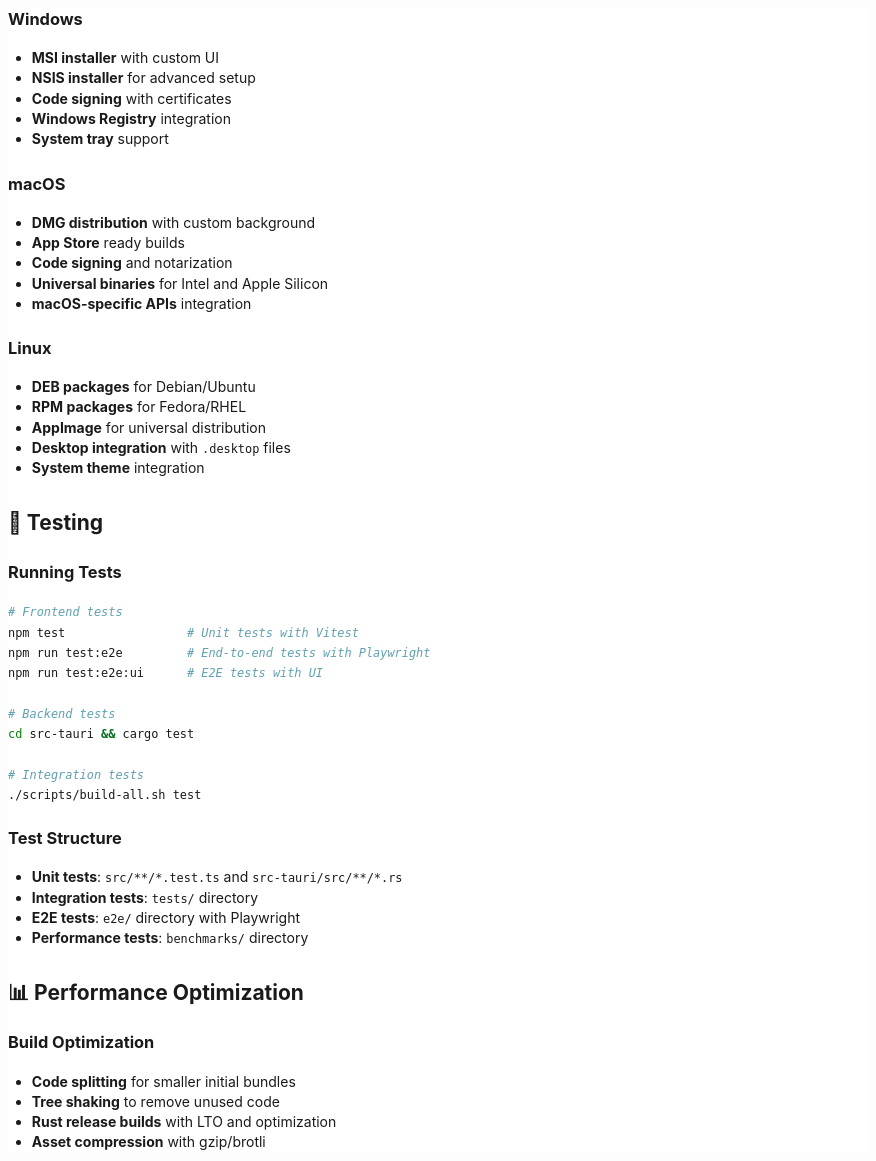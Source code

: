### **Windows**
- **MSI installer** with custom UI
- **NSIS installer** for advanced setup
- **Code signing** with certificates
- **Windows Registry** integration
- **System tray** support

### **macOS**
- **DMG distribution** with custom background
- **App Store** ready builds
- **Code signing** and notarization
- **Universal binaries** for Intel and Apple Silicon
- **macOS-specific APIs** integration

### **Linux**
- **DEB packages** for Debian/Ubuntu
- **RPM packages** for Fedora/RHEL
- **AppImage** for universal distribution
- **Desktop integration** with `.desktop` files
- **System theme** integration

## 🧪 Testing

### **Running Tests**

```bash
# Frontend tests
npm test                 # Unit tests with Vitest
npm run test:e2e         # End-to-end tests with Playwright
npm run test:e2e:ui      # E2E tests with UI

# Backend tests
cd src-tauri && cargo test

# Integration tests
./scripts/build-all.sh test
```

### **Test Structure**

- **Unit tests**: `src/**/*.test.ts` and `src-tauri/src/**/*.rs`
- **Integration tests**: `tests/` directory
- **E2E tests**: `e2e/` directory with Playwright
- **Performance tests**: `benchmarks/` directory

## 📊 Performance Optimization

### **Build Optimization**
- **Code splitting** for smaller initial bundles
- **Tree shaking** to remove unused code
- **Rust release builds** with LTO and optimization
- **Asset compression** with gzip/brotli
